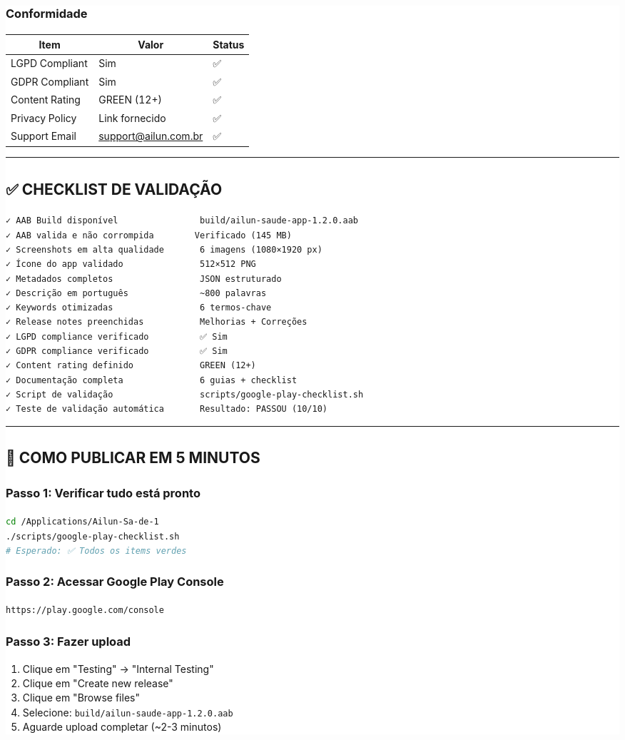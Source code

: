 ### Conformidade
| Item | Valor | Status |
|------|-------|--------|
| LGPD Compliant | Sim | ✅ |
| GDPR Compliant | Sim | ✅ |
| Content Rating | GREEN (12+) | ✅ |
| Privacy Policy | Link fornecido | ✅ |
| Support Email | support@ailun.com.br | ✅ |

---

## ✅ CHECKLIST DE VALIDAÇÃO

```
✓ AAB Build disponível                build/ailun-saude-app-1.2.0.aab
✓ AAB valida e não corrompida        Verificado (145 MB)
✓ Screenshots em alta qualidade       6 imagens (1080×1920 px)
✓ Ícone do app validado               512×512 PNG
✓ Metadados completos                 JSON estruturado
✓ Descrição em português              ~800 palavras
✓ Keywords otimizadas                 6 termos-chave
✓ Release notes preenchidas           Melhorias + Correções
✓ LGPD compliance verificado          ✅ Sim
✓ GDPR compliance verificado          ✅ Sim
✓ Content rating definido             GREEN (12+)
✓ Documentação completa               6 guias + checklist
✓ Script de validação                 scripts/google-play-checklist.sh
✓ Teste de validação automática       Resultado: PASSOU (10/10)
```

---

## 🚀 COMO PUBLICAR EM 5 MINUTOS

### Passo 1: Verificar tudo está pronto
```bash
cd /Applications/Ailun-Sa-de-1
./scripts/google-play-checklist.sh
# Esperado: ✅ Todos os items verdes
```

### Passo 2: Acessar Google Play Console
```
https://play.google.com/console
```

### Passo 3: Fazer upload
1. Clique em "Testing" → "Internal Testing"
2. Clique em "Create new release"
3. Clique em "Browse files"
4. Selecione: `build/ailun-saude-app-1.2.0.aab`
5. Aguarde upload completar (~2-3 minutos)

